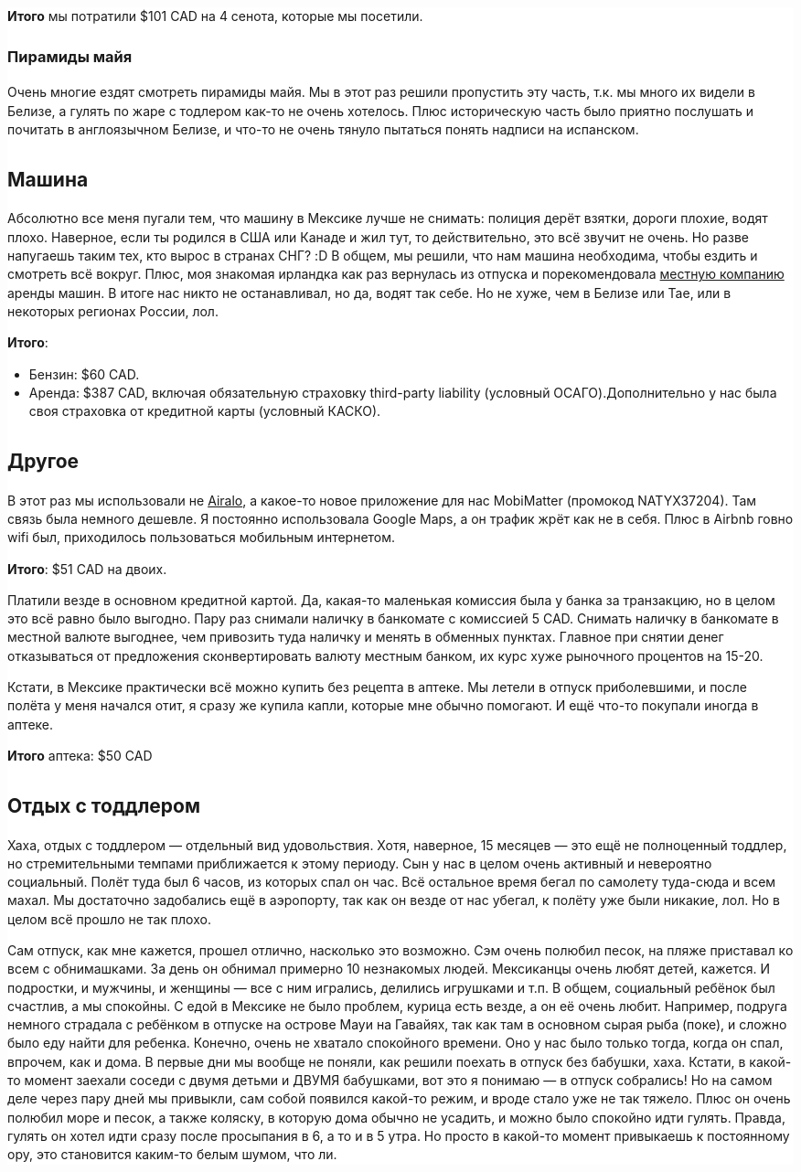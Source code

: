 **Итого** мы потратили $101 CAD на 4 сенота, которые мы посетили.

### Пирамиды майя
Очень многие ездят смотреть пирамиды майя. Мы в этот раз решили пропустить эту часть, т.к. мы много их видели в Белизе, а гулять по жаре с тодлером как-то не очень хотелось. Плюс историческую часть было приятно послушать и почитать в англоязычном Белизе, и что-то не очень тянуло пытаться понять надписи на испанском. 

## Машина
Абсолютно все меня пугали тем, что машину в Мексике лучше не снимать: полиция дерёт взятки, дороги плохие, водят плохо. Наверное, если ты родился в США или Канаде и жил тут, то действительно, это всё звучит не очень. Но разве напугаешь таким тех, кто вырос в странах СНГ? :D В общем, мы решили, что нам машина необходима, чтобы ездить и смотреть всё вокруг. Плюс, моя знакомая ирландка как раз вернулась из отпуска и порекомендовала [местную компанию](https://www.localiza.com/mexico/es-mx) аренды машин. В итоге нас никто не останавливал, но да, водят так себе. Но не хуже, чем в Белизе или Тае, или в некоторых регионах России, лол.

**Итого**:
- Бензин: $60 CAD.    
- Аренда: $387 CAD, включая обязательную страховку third-party liability (условный ОСАГО).Дополнительно у нас была своя страховка от кредитной карты (условный КАСКО).  

## Другое
В этот раз мы использовали не [Airalo](https://ref.airalo.com/fVur), а какое-то новое приложение для нас MobiMatter (промокод NATYX37204). Там связь была немного дешевле. Я постоянно использовала Google Maps, а он трафик жрёт как не в себя. Плюс в Airbnb говно wifi был, приходилось пользоваться мобильным интернетом.

**Итого**: $51 CAD на двоих.

Платили везде в основном кредитной картой. Да, какая-то маленькая комиссия была у банка за транзакцию, но в целом это всё равно было выгодно. Пару раз снимали наличку в банкомате с комиссией 5 CAD. Снимать наличку в банкомате в местной валюте выгоднее, чем привозить туда наличку и менять в обменных пунктах. Главное при снятии денег отказываться от предложения сконвертировать валюту местным банком, их курс хуже рыночного процентов на 15-20.

Кстати, в Мексике практически всё можно купить без рецепта в аптеке. Мы летели в отпуск приболевшими, и после полёта у меня начался отит, я сразу же купила капли, которые мне обычно помогают. И ещё что-то покупали иногда в аптеке.

**Итого** аптека: $50 CAD

## Отдых с тоддлером
Хаха, отдых с тоддлером — отдельный вид удовольствия. Хотя, наверное, 15 месяцев — это ещё не полноценный тоддлер, но стремительными темпами приближается к этому периоду. Сын у нас в целом очень активный и невероятно социальный. Полёт туда был 6 часов, из которых спал он час. Всё остальное время бегал по самолету туда-сюда и всем махал. Мы достаточно задобались ещё в аэропорту, так как он везде от нас убегал, к полёту уже были никакие, лол. Но в целом всё прошло не так плохо.

Сам отпуск, как мне кажется, прошел отлично, насколько это возможно. Сэм очень полюбил песок, на пляже приставал ко всем с обнимашками. За день он обнимал примерно 10 незнакомых людей. Мексиканцы очень любят детей, кажется. И подростки, и мужчины, и женщины — все с ним игрались, делились игрушками и т.п. В общем, социальный ребёнок был счастлив, а мы спокойны. С едой в Мексике не было проблем, курица есть везде, а он её очень любит. Например, подруга немного страдала с ребёнком в отпуске на острове Мауи на Гавайях, так как там в основном сырая рыба (поке), и сложно было еду найти для ребенка.
Конечно, очень не хватало спокойного времени. Оно у нас было только тогда, когда он спал, впрочем, как и дома. В первые дни мы вообще не поняли, как решили поехать в отпуск без бабушки, хаха. Кстати, в какой-то момент заехали соседи с двумя детьми и ДВУМЯ бабушками, вот это я понимаю — в отпуск собрались! Но на самом деле через пару дней мы привыкли, сам собой появился какой-то режим, и вроде стало уже не так тяжело. Плюс он очень полюбил море и песок, а также коляску, в которую дома обычно не усадить, и можно было спокойно идти гулять. Правда, гулять он хотел идти сразу после просыпания в 6, а то и в 5 утра. Но просто в какой-то момент привыкаешь к постоянному ору, это становится каким-то белым шумом, что ли.
